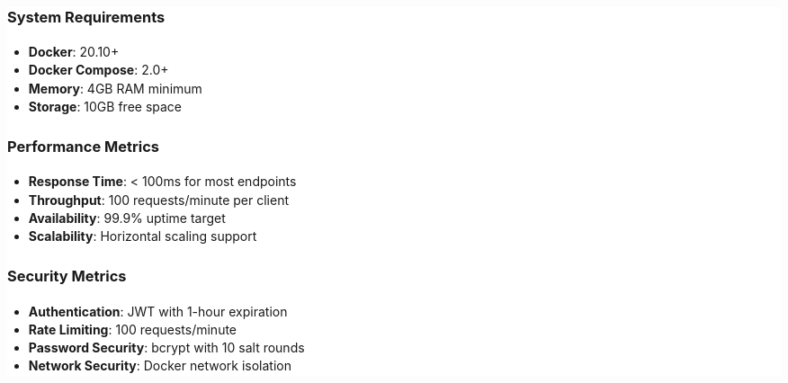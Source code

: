 ### System Requirements
- **Docker**: 20.10+
- **Docker Compose**: 2.0+
- **Memory**: 4GB RAM minimum
- **Storage**: 10GB free space

### Performance Metrics
- **Response Time**: < 100ms for most endpoints
- **Throughput**: 100 requests/minute per client
- **Availability**: 99.9% uptime target
- **Scalability**: Horizontal scaling support

### Security Metrics
- **Authentication**: JWT with 1-hour expiration
- **Rate Limiting**: 100 requests/minute
- **Password Security**: bcrypt with 10 salt rounds
- **Network Security**: Docker network isolation 